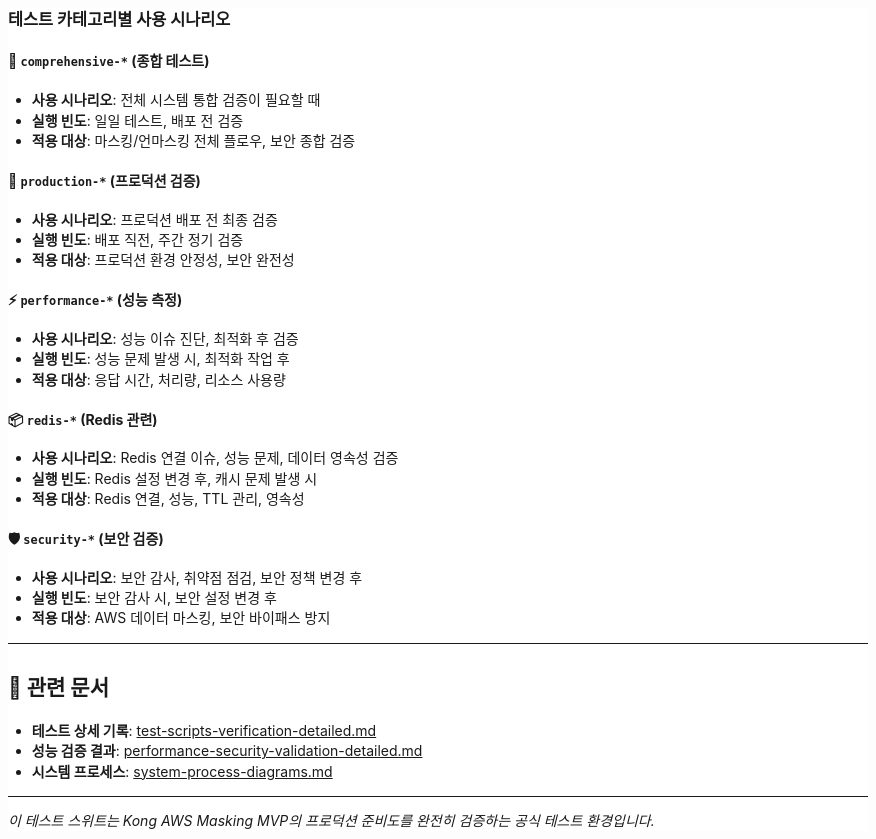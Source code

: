 ### **테스트 카테고리별 사용 시나리오**

#### **🔄 `comprehensive-*` (종합 테스트)**
- **사용 시나리오**: 전체 시스템 통합 검증이 필요할 때
- **실행 빈도**: 일일 테스트, 배포 전 검증
- **적용 대상**: 마스킹/언마스킹 전체 플로우, 보안 종합 검증

#### **🚀 `production-*` (프로덕션 검증)**  
- **사용 시나리오**: 프로덕션 배포 전 최종 검증
- **실행 빈도**: 배포 직전, 주간 정기 검증
- **적용 대상**: 프로덕션 환경 안정성, 보안 완전성

#### **⚡ `performance-*` (성능 측정)**
- **사용 시나리오**: 성능 이슈 진단, 최적화 후 검증
- **실행 빈도**: 성능 문제 발생 시, 최적화 작업 후
- **적용 대상**: 응답 시간, 처리량, 리소스 사용량

#### **📦 `redis-*` (Redis 관련)**
- **사용 시나리오**: Redis 연결 이슈, 성능 문제, 데이터 영속성 검증
- **실행 빈도**: Redis 설정 변경 후, 캐시 문제 발생 시
- **적용 대상**: Redis 연결, 성능, TTL 관리, 영속성

#### **🛡️ `security-*` (보안 검증)**
- **사용 시나리오**: 보안 감사, 취약점 점검, 보안 정책 변경 후
- **실행 빈도**: 보안 감사 시, 보안 설정 변경 후
- **적용 대상**: AWS 데이터 마스킹, 보안 바이패스 방지

---

## 🔗 관련 문서

- **테스트 상세 기록**: [test-scripts-verification-detailed.md](../kong/plugins/aws-masker/docs/test-scripts-verification-detailed.md)
- **성능 검증 결과**: [performance-security-validation-detailed.md](../kong/plugins/aws-masker/docs/performance-security-validation-detailed.md)
- **시스템 프로세스**: [system-process-diagrams.md](../kong/plugins/aws-masker/docs/system-process-diagrams.md)

---

*이 테스트 스위트는 Kong AWS Masking MVP의 프로덕션 준비도를 완전히 검증하는 공식 테스트 환경입니다.*